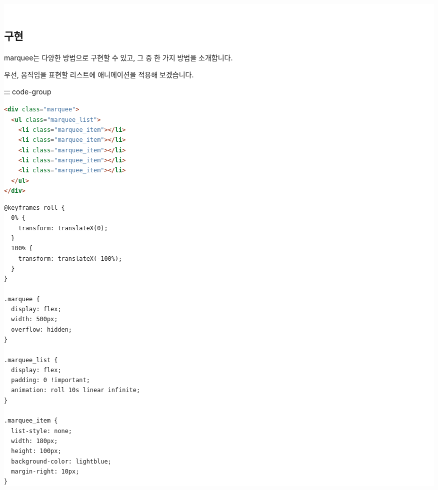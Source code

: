 <br>

<BaseMarquee>
  <div :class="$style.marquee_items">
    <div :class="$style.marquee_image"></div>
    <div :class="$style.marquee_image"></div>
    <div :class="$style.marquee_image"></div>
    <div :class="$style.marquee_image"></div>
    <div :class="$style.marquee_image"></div>
  </div>
</BaseMarquee>

## 구현

marquee는 다양한 방법으로 구현할 수 있고, 그 중 한 가지 방법을 소개합니다.

우선, 움직임을 표현할 리스트에 애니메이션을 적용해 보겠습니다.

::: code-group

```html [index.html]
<div class="marquee">
  <ul class="marquee_list">
    <li class="marquee_item"></li>
    <li class="marquee_item"></li>
    <li class="marquee_item"></li>
    <li class="marquee_item"></li>
    <li class="marquee_item"></li>
  </ul>
</div>
```

```css{19} [index.css]
@keyframes roll {
  0% {
    transform: translateX(0);
  }
  100% {
    transform: translateX(-100%);
  }
}

.marquee {
  display: flex;
  width: 500px;
  overflow: hidden;
}

.marquee_list {
  display: flex;
  padding: 0 !important;
  animation: roll 10s linear infinite;
}

.marquee_item {
  list-style: none;
  width: 180px;
  height: 100px;
  background-color: lightblue;
  margin-right: 10px;
}
```
